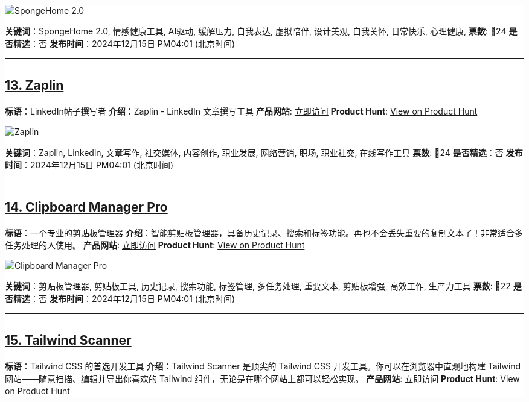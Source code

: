 ![SpongeHome 2.0](https://ph-files.imgix.net/a9f17428-8ad3-41f8-9a0f-4087d79e3b75.png?auto=format&fit=crop&frame=1&h=512&w=1024)

**关键词**：SpongeHome 2.0, 情感健康工具, AI驱动, 缓解压力, 自我表达, 虚拟陪伴, 设计美观, 自我关怀, 日常快乐, 心理健康,
**票数**: 🔺24
**是否精选**：否
**发布时间**：2024年12月15日 PM04:01 (北京时间)

---

## [13. Zaplin](https://www.producthunt.com/posts/zaplin?utm_campaign=producthunt-api&utm_medium=api-v2&utm_source=Application%3A+daily+ph+%28ID%3A+133301%29)
**标语**：LinkedIn帖子撰写者
**介绍**：Zaplin - LinkedIn 文章撰写工具
**产品网站**: [立即访问](https://www.producthunt.com/r/N3T2XC5AVLO56D?utm_campaign=producthunt-api&utm_medium=api-v2&utm_source=Application%3A+daily+ph+%28ID%3A+133301%29)
**Product Hunt**: [View on Product Hunt](https://www.producthunt.com/posts/zaplin?utm_campaign=producthunt-api&utm_medium=api-v2&utm_source=Application%3A+daily+ph+%28ID%3A+133301%29)

![Zaplin](https://ph-files.imgix.net/1778537a-65fd-43d7-8893-a9c34116a61c.jpeg?auto=format&fit=crop&frame=1&h=512&w=1024)

**关键词**：Zaplin, Linkedin, 文章写作, 社交媒体, 内容创作, 职业发展, 网络营销, 职场, 职业社交, 在线写作工具
**票数**: 🔺24
**是否精选**：否
**发布时间**：2024年12月15日 PM04:01 (北京时间)

---

## [14. Clipboard Manager Pro](https://www.producthunt.com/posts/clipboard-manager-pro?utm_campaign=producthunt-api&utm_medium=api-v2&utm_source=Application%3A+daily+ph+%28ID%3A+133301%29)
**标语**：一个专业的剪贴板管理器
**介绍**：智能剪贴板管理器，具备历史记录、搜索和标签功能。再也不会丢失重要的复制文本了！非常适合多任务处理的人使用。
**产品网站**: [立即访问](https://www.producthunt.com/r/ALD4TW5ROHVKZS?utm_campaign=producthunt-api&utm_medium=api-v2&utm_source=Application%3A+daily+ph+%28ID%3A+133301%29)
**Product Hunt**: [View on Product Hunt](https://www.producthunt.com/posts/clipboard-manager-pro?utm_campaign=producthunt-api&utm_medium=api-v2&utm_source=Application%3A+daily+ph+%28ID%3A+133301%29)

![Clipboard Manager Pro](https://ph-files.imgix.net/4e2f4c0b-6ba4-4a82-9571-26fce2314825.png?auto=format&fit=crop&frame=1&h=512&w=1024)

**关键词**：剪贴板管理器, 剪贴板工具, 历史记录, 搜索功能, 标签管理, 多任务处理, 重要文本, 剪贴板增强, 高效工作, 生产力工具
**票数**: 🔺22
**是否精选**：否
**发布时间**：2024年12月15日 PM04:01 (北京时间)

---

## [15. Tailwind Scanner](https://www.producthunt.com/posts/tailwind-scanner-3?utm_campaign=producthunt-api&utm_medium=api-v2&utm_source=Application%3A+daily+ph+%28ID%3A+133301%29)
**标语**：Tailwind CSS 的首选开发工具
**介绍**：Tailwind Scanner 是顶尖的 Tailwind CSS 开发工具。你可以在浏览器中直观地构建 Tailwind 网站——随意扫描、编辑并导出你喜欢的 Tailwind 组件，无论是在哪个网站上都可以轻松实现。
**产品网站**: [立即访问](https://www.producthunt.com/r/RTJT7P4RQLOIXL?utm_campaign=producthunt-api&utm_medium=api-v2&utm_source=Application%3A+daily+ph+%28ID%3A+133301%29)
**Product Hunt**: [View on Product Hunt](https://www.producthunt.com/posts/tailwind-scanner-3?utm_campaign=producthunt-api&utm_medium=api-v2&utm_source=Application%3A+daily+ph+%28ID%3A+133301%29)
